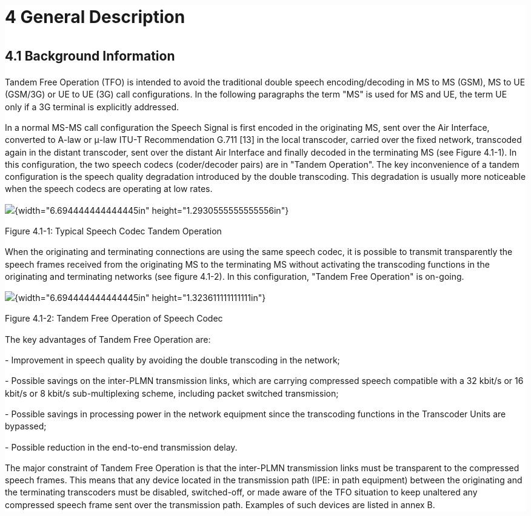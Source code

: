 4 General Description
=====================

4.1 Background Information
--------------------------

Tandem Free Operation (TFO) is intended to avoid the traditional double
speech encoding/decoding in MS to MS (GSM), MS to UE (GSM/3G) or UE to
UE (3G) call configurations. In the following paragraphs the term \"MS\"
is used for MS and UE, the term UE only if a 3G terminal is explicitly
addressed.

In a normal MS-MS call configuration the Speech Signal is first encoded
in the originating MS, sent over the Air Interface, converted to A-law
or μ-law ITU-T Recommendation G.711 \[13\] in the local transcoder,
carried over the fixed network, transcoded again in the distant
transcoder, sent over the distant Air Interface and finally decoded in
the terminating MS (see Figure 4.1-1). In this configuration, the two
speech codecs (coder/decoder pairs) are in \"Tandem Operation\". The key
inconvenience of a tandem configuration is the speech quality
degradation introduced by the double transcoding. This degradation is
usually more noticeable when the speech codecs are operating at low
rates.

![](media/image3.wmf){width="6.694444444444445in"
height="1.2930555555555556in"}

Figure 4.1-1: Typical Speech Codec Tandem Operation

When the originating and terminating connections are using the same
speech codec, it is possible to transmit transparently the speech frames
received from the originating MS to the terminating MS without
activating the transcoding functions in the originating and terminating
networks (see figure 4.1-2). In this configuration, \"Tandem Free
Operation\" is on-going.

![](media/image4.wmf){width="6.694444444444445in"
height="1.323611111111111in"}

Figure 4.1-2: Tandem Free Operation of Speech Codec

The key advantages of Tandem Free Operation are:

\- Improvement in speech quality by avoiding the double transcoding in
the network;

\- Possible savings on the inter-PLMN transmission links, which are
carrying compressed speech compatible with a 32 kbit/s or 16 kbit/s or 8
kbit/s sub-multiplexing scheme, including packet switched transmission;

\- Possible savings in processing power in the network equipment since
the transcoding functions in the Transcoder Units are bypassed;

\- Possible reduction in the end-to-end transmission delay.

The major constraint of Tandem Free Operation is that the inter-PLMN
transmission links must be transparent to the compressed speech frames.
This means that any device located in the transmission path (IPE: in
path equipment) between the originating and the terminating transcoders
must be disabled, switched-off, or made aware of the TFO situation to
keep unaltered any compressed speech frame sent over the transmission
path. Examples of such devices are listed in annex B.
